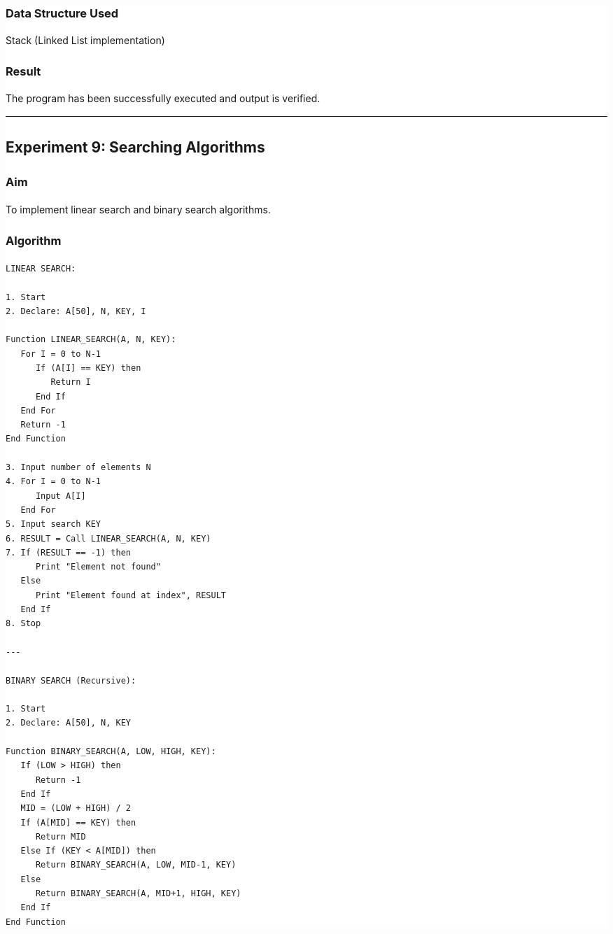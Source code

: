 ### Data Structure Used
Stack (Linked List implementation)

### Result
The program has been successfully executed and output is verified.

---

## Experiment 9: Searching Algorithms

### Aim
To implement linear search and binary search algorithms.

### Algorithm
```
LINEAR SEARCH:

1. Start
2. Declare: A[50], N, KEY, I

Function LINEAR_SEARCH(A, N, KEY):
   For I = 0 to N-1
      If (A[I] == KEY) then
         Return I
      End If
   End For
   Return -1
End Function

3. Input number of elements N
4. For I = 0 to N-1
      Input A[I]
   End For
5. Input search KEY
6. RESULT = Call LINEAR_SEARCH(A, N, KEY)
7. If (RESULT == -1) then
      Print "Element not found"
   Else
      Print "Element found at index", RESULT
   End If
8. Stop

---

BINARY SEARCH (Recursive):

1. Start
2. Declare: A[50], N, KEY

Function BINARY_SEARCH(A, LOW, HIGH, KEY):
   If (LOW > HIGH) then
      Return -1
   End If
   MID = (LOW + HIGH) / 2
   If (A[MID] == KEY) then
      Return MID
   Else If (KEY < A[MID]) then
      Return BINARY_SEARCH(A, LOW, MID-1, KEY)
   Else
      Return BINARY_SEARCH(A, MID+1, HIGH, KEY)
   End If
End Function
```